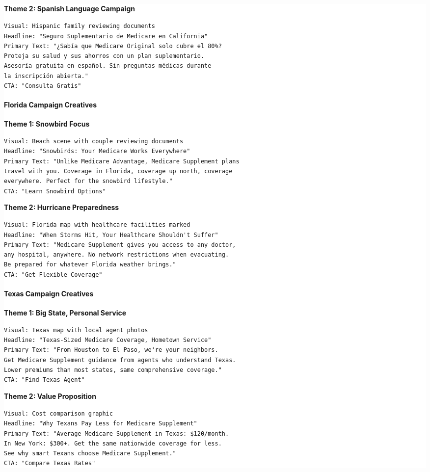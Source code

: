 **Theme 2: Spanish Language Campaign**
```
Visual: Hispanic family reviewing documents
Headline: "Seguro Suplementario de Medicare en California"
Primary Text: "¿Sabía que Medicare Original solo cubre el 80%? 
Proteja su salud y sus ahorros con un plan suplementario. 
Asesoría gratuita en español. Sin preguntas médicas durante 
la inscripción abierta."
CTA: "Consulta Gratis"
```

#### **Florida Campaign Creatives**

**Theme 1: Snowbird Focus**
```
Visual: Beach scene with couple reviewing documents
Headline: "Snowbirds: Your Medicare Works Everywhere"
Primary Text: "Unlike Medicare Advantage, Medicare Supplement plans 
travel with you. Coverage in Florida, coverage up north, coverage 
everywhere. Perfect for the snowbird lifestyle."
CTA: "Learn Snowbird Options"
```

**Theme 2: Hurricane Preparedness**
```
Visual: Florida map with healthcare facilities marked
Headline: "When Storms Hit, Your Healthcare Shouldn't Suffer"
Primary Text: "Medicare Supplement gives you access to any doctor, 
any hospital, anywhere. No network restrictions when evacuating. 
Be prepared for whatever Florida weather brings."
CTA: "Get Flexible Coverage"
```

#### **Texas Campaign Creatives**

**Theme 1: Big State, Personal Service**
```
Visual: Texas map with local agent photos
Headline: "Texas-Sized Medicare Coverage, Hometown Service"
Primary Text: "From Houston to El Paso, we're your neighbors. 
Get Medicare Supplement guidance from agents who understand Texas. 
Lower premiums than most states, same comprehensive coverage."
CTA: "Find Texas Agent"
```

**Theme 2: Value Proposition**
```
Visual: Cost comparison graphic
Headline: "Why Texans Pay Less for Medicare Supplement"
Primary Text: "Average Medicare Supplement in Texas: $120/month. 
In New York: $300+. Get the same nationwide coverage for less. 
See why smart Texans choose Medicare Supplement."
CTA: "Compare Texas Rates"
```
